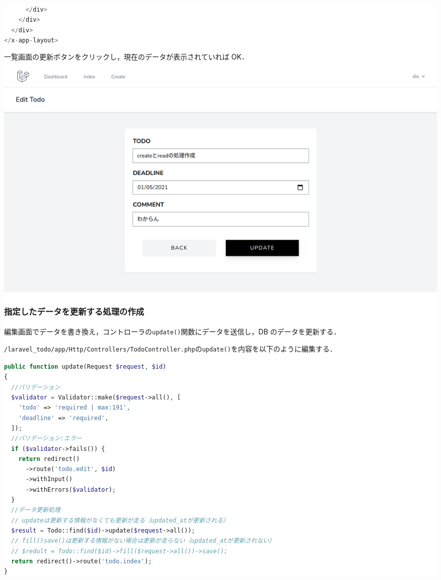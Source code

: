 ```php
      </div>
    </div>
  </div>
</x-app-layout>
```

一覧画面の更新ボタンをクリックし，現在のデータが表示されていれば OK．

![編集画面](./images/20210104-edit.png)

### 指定したデータを更新する処理の作成

編集画面でデータを書き換え，コントローラの`update()`関数にデータを送信し，DB のデータを更新する．

`/laravel_todo/app/Http/Controllers/TodoController.php`の`update()`を内容を以下のように編集する．

```php
public function update(Request $request, $id)
{
  //バリデーション
  $validator = Validator::make($request->all(), [
    'todo' => 'required | max:191',
    'deadline' => 'required',
  ]);
  //バリデーション:エラー
  if ($validator->fails()) {
    return redirect()
      ->route('todo.edit', $id)
      ->withInput()
      ->withErrors($validator);
  }
  //データ更新処理
  // updateは更新する情報がなくても更新が走る（updated_atが更新される）
  $result = Todo::find($id)->update($request->all());
  // fill()save()は更新する情報がない場合は更新が走らない（updated_atが更新されない）
  // $redult = Todo::find($id)->fill($request->all())->save();
  return redirect()->route('todo.index');
}
```
